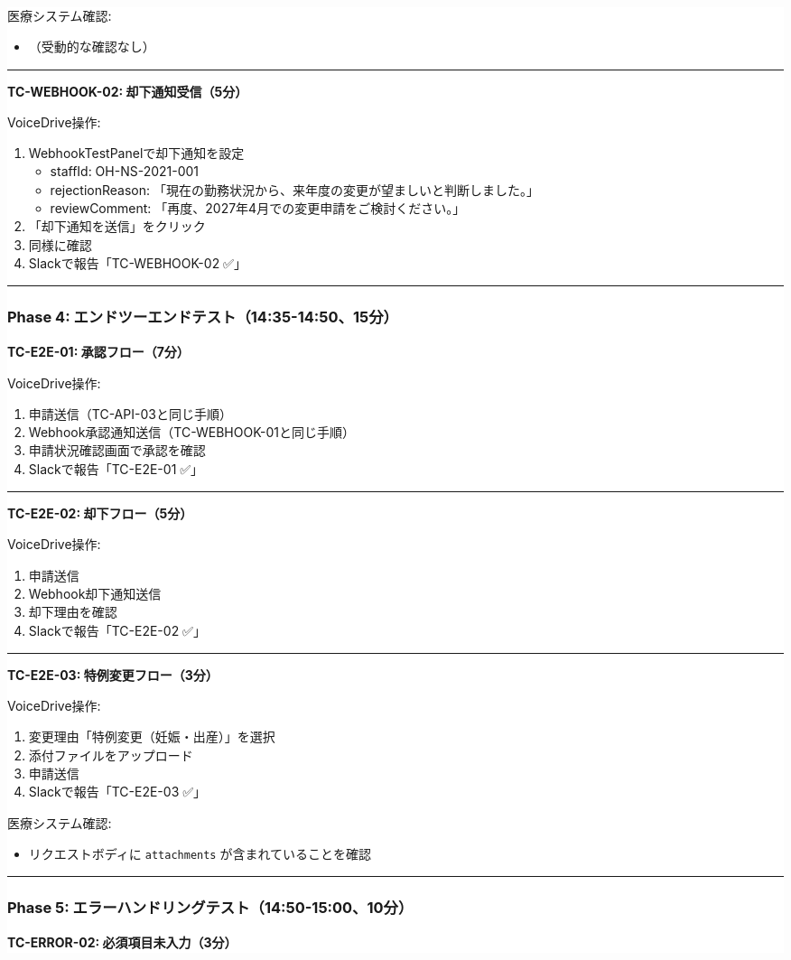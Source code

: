 医療システム確認:
- （受動的な確認なし）

---

**TC-WEBHOOK-02: 却下通知受信（5分）**

VoiceDrive操作:
1. WebhookTestPanelで却下通知を設定
   - staffId: OH-NS-2021-001
   - rejectionReason: 「現在の勤務状況から、来年度の変更が望ましいと判断しました。」
   - reviewComment: 「再度、2027年4月での変更申請をご検討ください。」
2. 「却下通知を送信」をクリック
3. 同様に確認
4. Slackで報告「TC-WEBHOOK-02 ✅」

---

### Phase 4: エンドツーエンドテスト（14:35-14:50、15分）

**TC-E2E-01: 承認フロー（7分）**

VoiceDrive操作:
1. 申請送信（TC-API-03と同じ手順）
2. Webhook承認通知送信（TC-WEBHOOK-01と同じ手順）
3. 申請状況確認画面で承認を確認
4. Slackで報告「TC-E2E-01 ✅」

---

**TC-E2E-02: 却下フロー（5分）**

VoiceDrive操作:
1. 申請送信
2. Webhook却下通知送信
3. 却下理由を確認
4. Slackで報告「TC-E2E-02 ✅」

---

**TC-E2E-03: 特例変更フロー（3分）**

VoiceDrive操作:
1. 変更理由「特例変更（妊娠・出産）」を選択
2. 添付ファイルをアップロード
3. 申請送信
4. Slackで報告「TC-E2E-03 ✅」

医療システム確認:
- リクエストボディに `attachments` が含まれていることを確認

---

### Phase 5: エラーハンドリングテスト（14:50-15:00、10分）

**TC-ERROR-02: 必須項目未入力（3分）**
